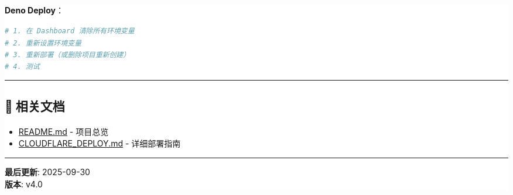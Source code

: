 **Deno Deploy**：
```bash
# 1. 在 Dashboard 清除所有环境变量
# 2. 重新设置环境变量
# 3. 重新部署（或删除项目重新创建）
# 4. 测试
```

---

## 📖 相关文档

- [README.md](README.md) - 项目总览
- [CLOUDFLARE_DEPLOY.md](CLOUDFLARE_DEPLOY.md) - 详细部署指南

---

**最后更新**: 2025-09-30  
**版本**: v4.0